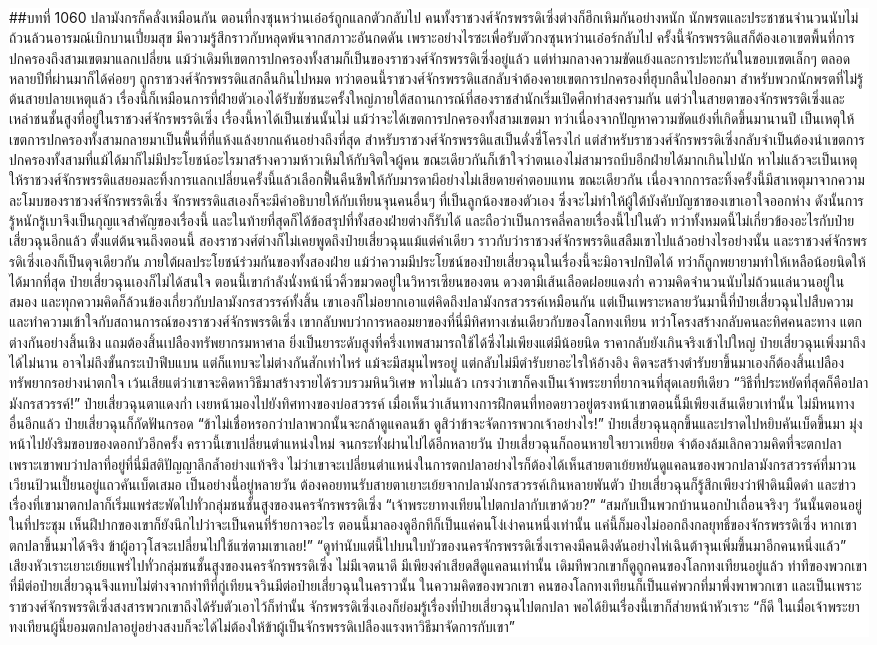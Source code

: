 ##บทที่ 1060 ปลามังกรก็คลั่งเหมือนกัน
ตอนที่กงซุนหว่านเอ๋อร์ถูกแลกตัวกลับไป คนทั้งราชวงศ์จักรพรรดิเซิ่งต่างก็ฮึกเหิมกันอย่างหนัก นักพรตและประชาชนจำนวนนับไม่ถ้วนล้วนอารมณ์เบิกบานเปี่ยมสุข มีความรู้สึกราวกับหลุดพ้นจากสภาวะอันกดดัน
เพราะอย่างไรซะเพื่อรับตัวกงซุนหว่านเอ๋อร์กลับไป ครั้งนี้จักรพรรดิแสก็ต้องเอาเขตพื้นที่การปกครองถึงสามเขตมาแลกเปลี่ยน แม้ว่าเดิมทีเขตการปกครองทั้งสามก็เป็นของราชวงศ์จักรพรรดิเซิ่งอยู่แล้ว แต่ท่ามกลางความขัดแย้งและการปะทะกันในขอบเขตเล็กๆ ตลอดหลายปีที่ผ่านมาก็ได้ค่อยๆ ถูกราชวงศ์จักรพรรดิแสกลืนกินไปหมด
ทว่าตอนนี้ราชวงศ์จักรพรรดิแสกลับจำต้องคายเขตการปกครองที่ฮุบกลืนไปออกมา สำหรับพวกนักพรตที่ไม่รู้ต้นสายปลายเหตุแล้ว เรื่องนี้ก็เหมือนการที่ฝ่ายตัวเองได้รับชัยชนะครั้งใหญ่ภายใต้สถานการณ์ที่สองราชสำนักเริ่มเปิดศึกทำสงครามกัน
แต่ว่าในสายตาของจักรพรรดิเซิ่งและเหล่าชนชั้นสูงที่อยู่ในราชวงศ์จักรพรรดิเซิ่ง เรื่องนี้หาได้เป็นเช่นนั้นไม่ แม้ว่าจะได้เขตการปกครองทั้งสามเขตมา ทว่าเนื่องจากปัญหาความขัดแย้งที่เกิดขึ้นมานานปี เป็นเหตุให้เขตการปกครองทั้งสามกลายมาเป็นพื้นที่ที่แห้งแล้งยากแค้นอย่างถึงที่สุด
สำหรับราชวงศ์จักรพรรดิแสเป็นดั่งซี่โครงไก่ แต่สำหรับราชวงศ์จักรพรรดิเซิ่งกลับจำเป็นต้องนำเขตการปกครองทั้งสามที่แม้ได้มาก็ไม่มีประโยชน์อะไรมาสร้างความห้าวเหิมให้กับจิตใจผู้คน ขณะเดียวกันก็เข้าใจว่าตนเองไม่สามารถบีบอีกฝ่ายได้มากเกินไปนัก หาไม่แล้วจะเป็นเหตุให้ราชวงศ์จักรพรรดิแสยอมละทิ้งการแลกเปลี่ยนครั้งนี้แล้วเลือกฟื้นคืนชีพให้กับมารดาผีอย่างไม่เสียดายค่าตอบแทน
ขณะเดียวกัน เนื่องจากการละทิ้งครั้งนี้มีสาเหตุมาจากความละโมบของราชวงศ์จักรพรรดิเซิ่ง จักรพรรดิแสเองก็จะมีคำอธิบายให้กับเทียนจุนคนอื่นๆ ที่เป็นลูกน้องของตัวเอง ซึ่งจะไม่ทำให้ผู้ใต้บังคับบัญชาของเขาเอาใจออกห่าง
ดังนั้นการรู้หนักรู้เบาจึงเป็นกุญแจสำคัญของเรื่องนี้ และในท้ายที่สุดก็ได้ข้อสรุปที่ทั้งสองฝ่ายต่างก็รับได้ และถือว่าเป็นการคลี่คลายเรื่องนี้ไปในตัว
ทว่าทั้งหมดนี้ไม่เกี่ยวข้องอะไรกับป๋ายเสี่ยวฉุนอีกแล้ว ตั้งแต่ต้นจนถึงตอนนี้ สองราชวงศ์ต่างก็ไม่เคยพูดถึงป๋ายเสี่ยวฉุนแม้แต่คำเดียว ราวกับว่าราชวงศ์จักรพรรดิแสลืมเขาไปแล้วอย่างไรอย่างนั้น และราชวงศ์จักรพรรดิเซิ่งเองก็เป็นดุจเดียวกัน ภายใต้ผลประโยชน์ร่วมกันของทั้งสองฝ่าย แม้ว่าความมีประโยชน์ของป๋ายเสี่ยวฉุนในเรื่องนี้จะมิอาจปกปิดได้ ทว่าก็ถูกพยายามทำให้เหลือน้อยนิดให้ได้มากที่สุด
ป๋ายเสี่ยวฉุนเองก็ไม่ได้สนใจ ตอนนี้เขากำลังนั่งหน้านิ่วคิ้วขมวดอยู่ในวิหารเซียนของตน ดวงตามีเส้นเลือดฝอยแดงก่ำ ความคิดจำนวนนับไม่ถ้วนแล่นวนอยู่ในสมอง และทุกความคิดก็ล้วนข้องเกี่ยวกับปลามังกรสวรรค์ทั้งสิ้น
เขาเองก็ไม่อยากเอาแต่คิดถึงปลามังกรสวรรค์เหมือนกัน แต่เป็นเพราะหลายวันมานี้ที่ป๋ายเสี่ยวฉุนไปสืบความและทำความเข้าใจกับสถานการณ์ของราชวงศ์จักรพรรดิเซิ่ง เขากลับพบว่าการหลอมยาของที่นี่มีทิศทางเช่นเดียวกับของโลกทงเทียน ทว่าโครงสร้างกลับคนละทิศคนละทาง แตกต่างกันอย่างสิ้นเชิง แถมต้องสิ้นเปลืองทรัพยากรมหาศาล
ยิ่งเป็นยาระดับสูงที่ครึ่งเทพสามารถใช้ได้ซึ่งไม่เพียงแต่มีน้อยนิด ราคากลับยังเกินจริงเข้าไปใหญ่
ป๋ายเสี่ยวฉุนเพิ่งมาถึงได้ไม่นาน อาจไม่ถึงขั้นกระเป๋าฟีบแบน แต่ก็แทบจะไม่ต่างกันสักเท่าไหร่ แม้จะมีสมุนไพรอยู่ แต่กลับไม่มีตำรับยาอะไรให้อ้างอิง คิดจะสร้างตำรับยาขึ้นมาเองก็ต้องสิ้นเปลืองทรัพยากรอย่างน่าตกใจ เว้นเสียแต่ว่าเขาจะคิดหาวิธีมาสร้างรายได้รวบรวมหินวิเศษ หาไม่แล้ว เกรงว่าเขาก็คงเป็นเจ้าพระยาที่ยากจนที่สุดเลยทีเดียว
“วิธีที่ประหยัดที่สุดก็คือปลามังกรสวรรค์!” ป๋ายเสี่ยวฉุนตาแดงก่ำ เงยหน้ามองไปยังทิศทางของบ่อสวรรค์ เมื่อเห็นว่าเส้นทางการฝึกตนที่ทอดยาวอยู่ตรงหน้าเขาตอนนี้มีเพียงเส้นเดียวเท่านั้น ไม่มีหนทางอื่นอีกแล้ว ป๋ายเสี่ยวฉุนก็กัดฟันกรอด
“ข้าไม่เชื่อหรอกว่าปลาพวกนั้นจะกล้าดูแคลนข้า ดูสิว่าข้าจะจัดการพวกเจ้าอย่างไร!” ป๋ายเสี่ยวฉุนลุกขึ้นและปราดไปหยิบคันเบ็ดขึ้นมา มุ่งหน้าไปยังริมขอบของดอกบัวอีกครั้ง คราวนี้เขาเปลี่ยนตำแหน่งใหม่ จนกระทั่งผ่านไปได้อีกหลายวัน ป๋ายเสี่ยวฉุนก็ถอนหายใจยาวเหยียด จำต้องล้มเลิกความคิดที่จะตกปลา
เพราะเขาพบว่าปลาที่อยู่ที่นี่มีสติปัญญาลึกล้ำอย่างแท้จริง ไม่ว่าเขาจะเปลี่ยนตำแหน่งในการตกปลาอย่างไรก็ต้องได้เห็นสายตาเย้ยหยันดูแคลนของพวกปลามังกรสวรรค์ที่มาวนเวียนป้วนเปี้ยนอยู่แถวคันเบ็ดเสมอ
เป็นอย่างนี้อยู่หลายวัน ต้องคอยทนรับสายตาเยาะเย้ยจากปลามังกรสวรรค์เกินหลายพันตัว ป๋ายเสี่ยวฉุนก็รู้สึกเพียงว่าฟ้าดินมืดดำ และข่าวเรื่องที่เขามาตกปลาก็เริ่มแพร่สะพัดไปทั่วกลุ่มชนชั้นสูงของนครจักรพรรดิเซิ่ง
“เจ้าพระยาทงเทียนไปตกปลากับเขาด้วย?”
“สมกับเป็นพวกบ้านนอกป่าเถื่อนจริงๆ วันนั้นตอนอยู่ในที่ประชุม เห็นฝีปากของเขาก็ยังนึกไปว่าจะเป็นคนที่ร้ายกาจอะไร ตอนนี้มาลองดูอีกทีก็เป็นแค่คนโง่เง่าคนหนึ่งเท่านั้น แค่นี้ก็มองไม่ออกถึงกลยุทธิ์ของจักรพรรดิเซิ่ง หากเขาตกปลาขึ้นมาได้จริง ข้าผู้อาวุโสจะเปลี่ยนไปใช้แซ่ตามเขาเลย!”
“ดูท่านับแต่นี้ไปบนใบบัวของนครจักรพรรดิเซิ่งเราคงมีคนดึงดันอย่างไห่เฉินต้าจุนเพิ่มขึ้นมาอีกคนหนึ่งแล้ว” เสียงหัวเราะเยาะเย้ยแพร่ไปทั่วกลุ่มชนชั้นสูงของนครจักรพรรดิเซิ่ง ไม่มีเจตนาดี มีเพียงคำเสียดสีดูแคลนเท่านั้น
เดิมทีพวกเขาก็ดูถูกคนของโลกทงเทียนอยู่แล้ว ท่าทีของพวกเขาที่มีต่อป๋ายเสี่ยวฉุนจึงแทบไม่ต่างจากท่าทีที่กู่เทียนจวินมีต่อป๋ายเสี่ยวฉุนในคราวนั้น
ในความคิดของพวกเขา คนของโลกทงเทียนก็เป็นแค่พวกที่มาพึ่งพาพวกเขา และเป็นเพราะราชวงศ์จักรพรรดิเซิ่งสงสารพวกเขาถึงได้รับตัวเอาไว้ก็ท่านั้น
จักรพรรดิเซิ่งเองก็ย่อมรู้เรื่องที่ป๋ายเสี่ยวฉุนไปตกปลา พอได้ยินเรื่องนี้เขาก็ส่ายหน้าหัวเราะ
“ก็ดี ในเมื่อเจ้าพระยาทงเทียนผู้นี้ยอมตกปลาอยู่อย่างสงบก็จะได้ไม่ต้องให้ข้าผู้เป็นจักรพรรดิเปลืองแรงหาวิธีมาจัดการกับเขา”